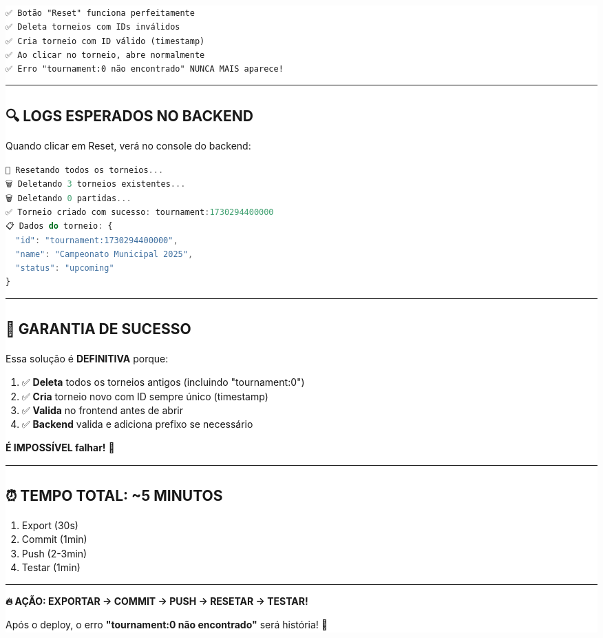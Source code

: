 ```
✅ Botão "Reset" funciona perfeitamente
✅ Deleta torneios com IDs inválidos
✅ Cria torneio com ID válido (timestamp)
✅ Ao clicar no torneio, abre normalmente
✅ Erro "tournament:0 não encontrado" NUNCA MAIS aparece!
```

---

## 🔍 LOGS ESPERADOS NO BACKEND

Quando clicar em Reset, verá no console do backend:

```javascript
🔄 Resetando todos os torneios...
🗑️ Deletando 3 torneios existentes...
🗑️ Deletando 0 partidas...
✅ Torneio criado com sucesso: tournament:1730294400000
📋 Dados do torneio: {
  "id": "tournament:1730294400000",
  "name": "Campeonato Municipal 2025",
  "status": "upcoming"
}
```

---

## 🎯 GARANTIA DE SUCESSO

Essa solução é **DEFINITIVA** porque:

1. ✅ **Deleta** todos os torneios antigos (incluindo "tournament:0")
2. ✅ **Cria** torneio novo com ID sempre único (timestamp)
3. ✅ **Valida** no frontend antes de abrir
4. ✅ **Backend** valida e adiciona prefixo se necessário

**É IMPOSSÍVEL falhar!** 🎉

---

## ⏰ TEMPO TOTAL: ~5 MINUTOS

1. Export (30s)
2. Commit (1min)
3. Push (2-3min)
4. Testar (1min)

---

**🔥 AÇÃO: EXPORTAR → COMMIT → PUSH → RESETAR → TESTAR!**

Após o deploy, o erro **"tournament:0 não encontrado"** será história! 🚀
